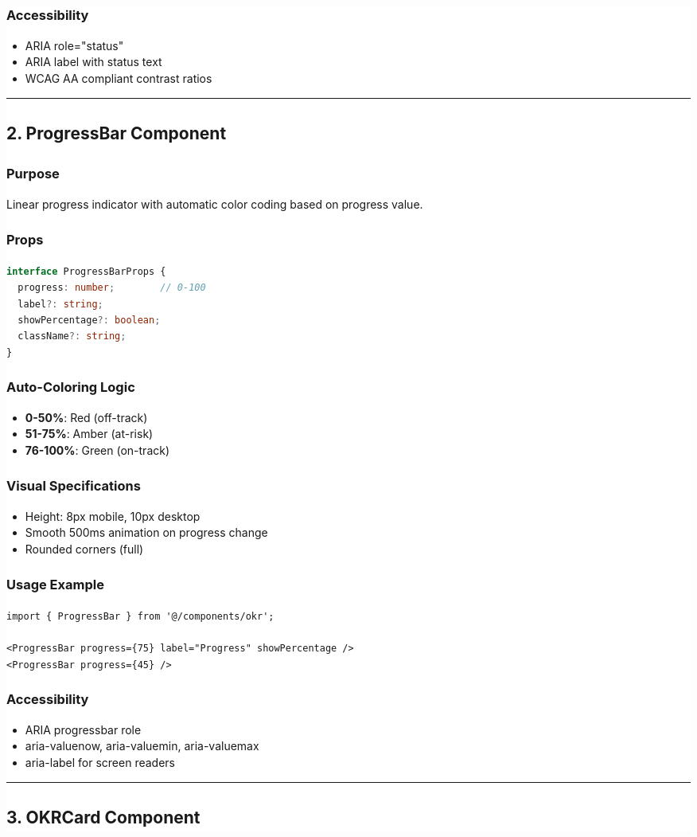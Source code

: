### Accessibility
- ARIA role="status"
- ARIA label with status text
- WCAG AA compliant contrast ratios

---

## 2. ProgressBar Component

### Purpose
Linear progress indicator with automatic color coding based on progress value.

### Props
```typescript
interface ProgressBarProps {
  progress: number;        // 0-100
  label?: string;
  showPercentage?: boolean;
  className?: string;
}
```

### Auto-Coloring Logic
- **0-50%**: Red (off-track)
- **51-75%**: Amber (at-risk)
- **76-100%**: Green (on-track)

### Visual Specifications
- Height: 8px mobile, 10px desktop
- Smooth 500ms animation on progress change
- Rounded corners (full)

### Usage Example
```tsx
import { ProgressBar } from '@/components/okr';

<ProgressBar progress={75} label="Progress" showPercentage />
<ProgressBar progress={45} />
```

### Accessibility
- ARIA progressbar role
- aria-valuenow, aria-valuemin, aria-valuemax
- aria-label for screen readers

---

## 3. OKRCard Component
